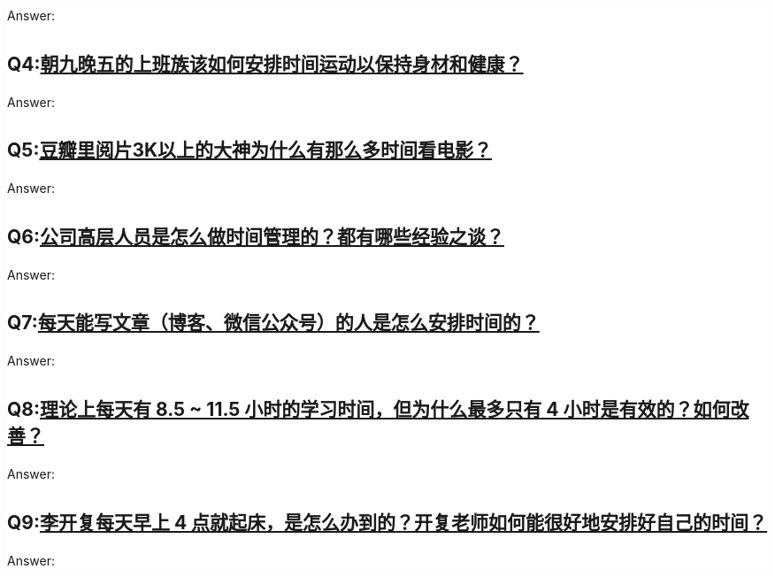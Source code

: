 Answer:

```

```

## Q4:[朝九晚五的上班族该如何安排时间运动以保持身材和健康？](https://www.zhihu.com/question/20105430)

Answer:

```

```

## Q5:[豆瓣里阅片3K以上的大神为什么有那么多时间看电影？](https://www.zhihu.com/question/26830087/answer/69550684)

Answer:

```

```

## Q6:[公司高层人员是怎么做时间管理的？都有哪些经验之谈？](https://www.zhihu.com/question/27912254/answer/43179204)

Answer:

```

```

## Q7:[每天能写文章（博客、微信公众号）的人是怎么安排时间的？](https://www.zhihu.com/question/26865557/answer/125976997)

Answer:

```

```

## Q8:[理论上每天有 8.5 ~ 11.5 小时的学习时间，但为什么最多只有 4 小时是有效的？如何改善？](https://www.zhihu.com/question/21781921/answer/51705615)

Answer:

```

```

## Q9:[李开复每天早上 4 点就起床，是怎么办到的？开复老师如何能很好地安排好自己的时间？](https://www.zhihu.com/question/19563168/answer/12257911)

Answer:
